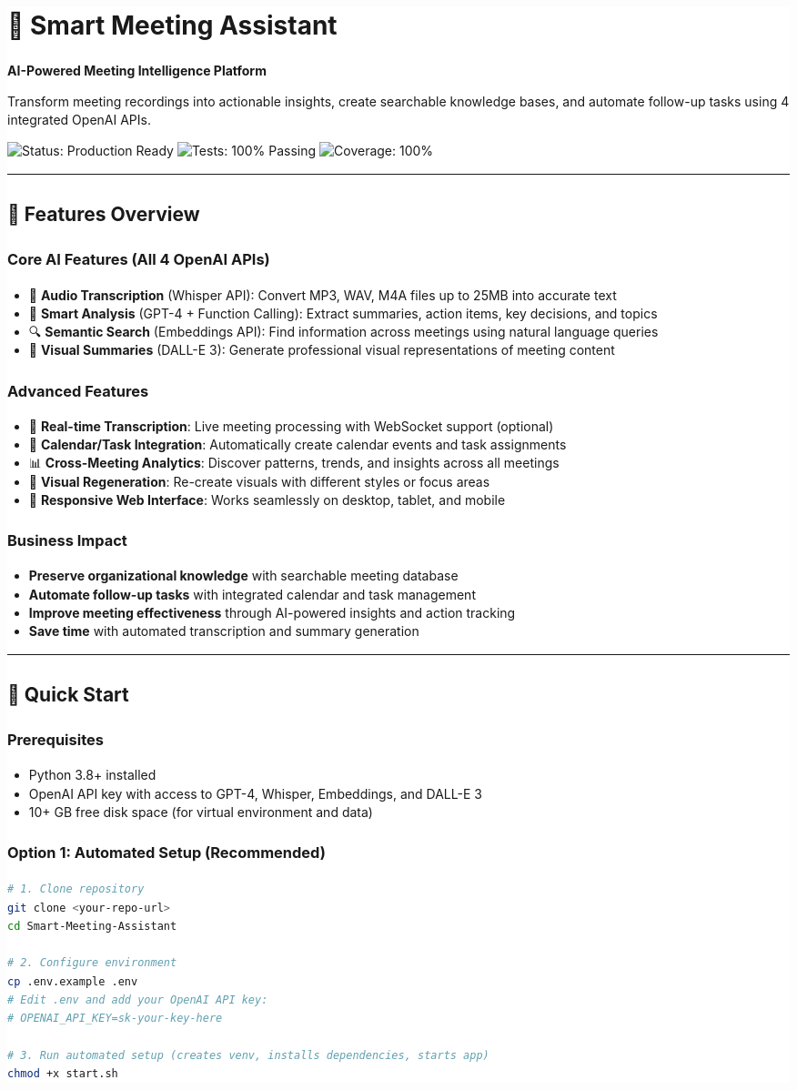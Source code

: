 # 🎯 Smart Meeting Assistant

**AI-Powered Meeting Intelligence Platform**

Transform meeting recordings into actionable insights, create searchable knowledge bases, and automate follow-up tasks using 4 integrated OpenAI APIs.

![Status: Production Ready](https://img.shields.io/badge/Status-Production%20Ready-brightgreen)
![Tests: 100% Passing](https://img.shields.io/badge/Tests-16%2F16%20Passing-brightgreen)
![Coverage: 100%](https://img.shields.io/badge/Coverage-100%25-brightgreen)

---

## 🌟 Features Overview

### Core AI Features (All 4 OpenAI APIs)
- 🎵 **Audio Transcription** (Whisper API): Convert MP3, WAV, M4A files up to 25MB into accurate text
- 🧠 **Smart Analysis** (GPT-4 + Function Calling): Extract summaries, action items, key decisions, and topics
- 🔍 **Semantic Search** (Embeddings API): Find information across meetings using natural language queries
- 🎨 **Visual Summaries** (DALL-E 3): Generate professional visual representations of meeting content

### Advanced Features
- 🎤 **Real-time Transcription**: Live meeting processing with WebSocket support (optional)
- 🔗 **Calendar/Task Integration**: Automatically create calendar events and task assignments
- 📊 **Cross-Meeting Analytics**: Discover patterns, trends, and insights across all meetings
- 🔄 **Visual Regeneration**: Re-create visuals with different styles or focus areas
- 📱 **Responsive Web Interface**: Works seamlessly on desktop, tablet, and mobile

### Business Impact
- **Preserve organizational knowledge** with searchable meeting database
- **Automate follow-up tasks** with integrated calendar and task management
- **Improve meeting effectiveness** through AI-powered insights and action tracking
- **Save time** with automated transcription and summary generation

---

## 🚀 Quick Start

### Prerequisites
- Python 3.8+ installed
- OpenAI API key with access to GPT-4, Whisper, Embeddings, and DALL-E 3
- 10+ GB free disk space (for virtual environment and data)

### Option 1: Automated Setup (Recommended)
```bash
# 1. Clone repository
git clone <your-repo-url>
cd Smart-Meeting-Assistant

# 2. Configure environment
cp .env.example .env
# Edit .env and add your OpenAI API key:
# OPENAI_API_KEY=sk-your-key-here

# 3. Run automated setup (creates venv, installs dependencies, starts app)
chmod +x start.sh
```